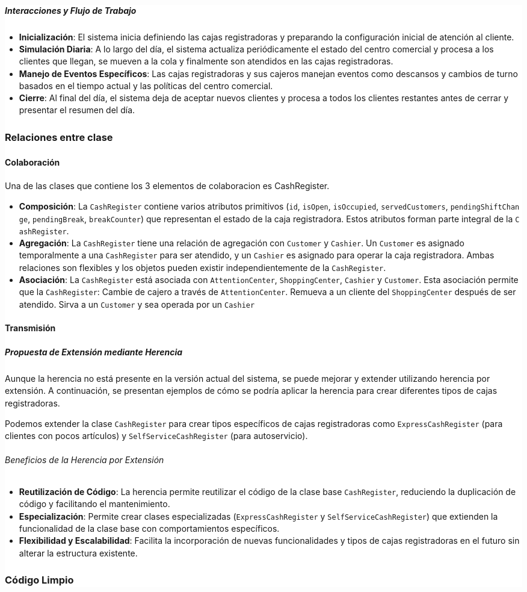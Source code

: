 ##### Interacciones y Flujo de Trabajo

- **Inicialización**: El sistema inicia definiendo las cajas registradoras y preparando la configuración inicial de atención al cliente.
- **Simulación Diaria**: A lo largo del día, el sistema actualiza periódicamente el estado del centro comercial y procesa a los clientes que llegan, se mueven a la cola y finalmente son atendidos en las cajas registradoras.
- **Manejo de Eventos Específicos**: Las cajas registradoras y sus cajeros manejan eventos como descansos y cambios de turno basados en el tiempo actual y las políticas del centro comercial.
- **Cierre**: Al final del día, el sistema deja de aceptar nuevos clientes y procesa a todos los clientes restantes antes de cerrar y presentar el resumen del día.

### Relaciones entre clase

#### **Colaboración**

Una de las clases que contiene los 3 elementos de colaboracion es CashRegister.

- **Composición**: La `CashRegister` contiene varios atributos primitivos (`id`, `isOpen`, `isOccupied`, `servedCustomers`, `pendingShiftChange`, `pendingBreak`, `breakCounter`) que representan el estado de la caja registradora. Estos atributos forman parte integral de la `CashRegister`.
- **Agregación**: La `CashRegister` tiene una relación de agregación con `Customer` y `Cashier`. Un `Customer` es asignado temporalmente a una `CashRegister` para ser atendido, y un `Cashier` es asignado para operar la caja registradora. Ambas relaciones son flexibles y los objetos pueden existir independientemente de la `CashRegister`.
- **Asociación**: La `CashRegister` está asociada con `AttentionCenter`, `ShoppingCenter`, `Cashier` y `Customer`. Esta asociación permite que la `CashRegister`: Cambie de cajero a través de `AttentionCenter`.
  Remueva a un cliente del `ShoppingCenter` después de ser atendido.
  Sirva a un `Customer` y sea operada por un `Cashier`

#### **Transmisión**

##### Propuesta de Extensión mediante Herencia

Aunque la herencia no está presente en la versión actual del sistema, se puede mejorar y extender utilizando herencia por extensión. A continuación, se presentan ejemplos de cómo se podría aplicar la herencia para crear diferentes tipos de cajas registradoras.

Podemos extender la clase `CashRegister` para crear tipos específicos de cajas registradoras como `ExpressCashRegister` (para clientes con pocos artículos) y `SelfServiceCashRegister` (para autoservicio).

###### Beneficios de la Herencia por Extensión

- **Reutilización de Código**: La herencia permite reutilizar el código de la clase base `CashRegister`, reduciendo la duplicación de código y facilitando el mantenimiento.
- **Especialización**: Permite crear clases especializadas (`ExpressCashRegister` y `SelfServiceCashRegister`) que extienden la funcionalidad de la clase base con comportamientos específicos.
- **Flexibilidad y Escalabilidad**: Facilita la incorporación de nuevas funcionalidades y tipos de cajas registradoras en el futuro sin alterar la estructura existente.

### Código Limpio
